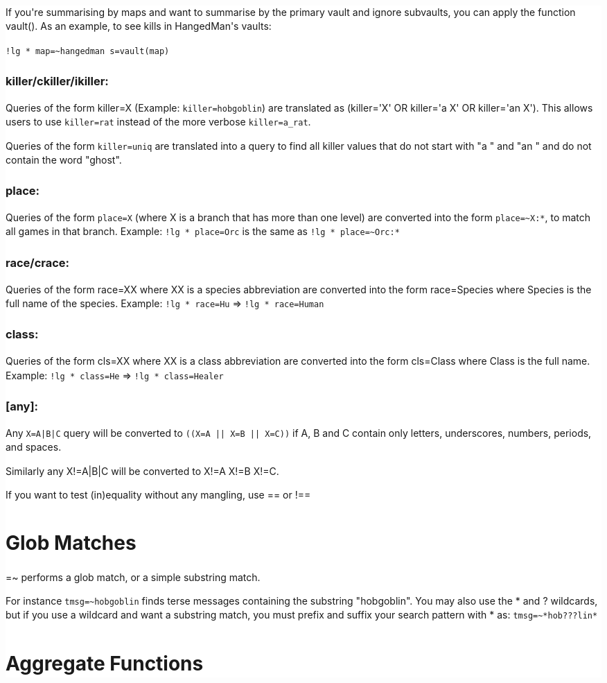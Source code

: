 If you're summarising by maps and want to summarise by the primary vault and
ignore subvaults, you can apply the function vault(). As an example, to see
kills in HangedMan's vaults:

    !lg * map=~hangedman s=vault(map)


### killer/ckiller/ikiller:

Queries of the form killer=X (Example: `killer=hobgoblin`) are
translated as (killer='X' OR killer='a X' OR killer='an X'). This
allows users to use `killer=rat` instead of the more verbose `killer=a_rat`.

Queries of the form `killer=uniq` are translated into a query to find
all killer values that do not start with "a " and "an " and do not
contain the word "ghost".

### place:

Queries of the form `place=X` (where X is a branch that has more than
one level) are converted into the form `place=~X:*`, to match all games
in that branch. Example: `!lg * place=Orc` is the same as `!lg *
place=~Orc:*`

### race/crace:

Queries of the form race=XX where XX is a species abbreviation are
converted into the form race=Species where Species is the full name
of the species. Example: `!lg * race=Hu` => `!lg * race=Human`

### class:

Queries of the form cls=XX where XX is a class abbreviation are
converted into the form cls=Class where Class is the full name.
Example: `!lg * class=He` => `!lg * class=Healer`

### [any]:

Any `X=A|B|C` query will be converted to `((X=A || X=B || X=C))` if A, B
and C contain only letters, underscores, numbers, periods, and spaces.

Similarly any X!=A|B|C will be converted to X!=A X!=B X!=C.

If you want to test (in)equality without any mangling, use == or !==

Glob Matches
============

=~ performs a glob match, or a simple substring match.

For instance `tmsg=~hobgoblin` finds terse messages containing the
substring "hobgoblin". You may also use the * and ? wildcards, but if
you use a wildcard and want a substring match, you must prefix and
suffix your search pattern with * as: `tmsg=~*hob???lin*`

Aggregate Functions
===================
